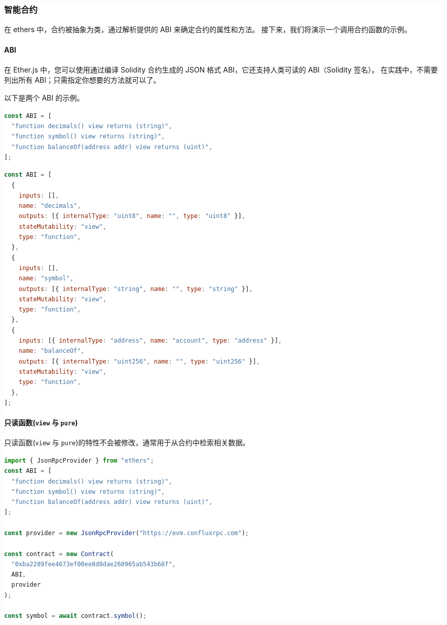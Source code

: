 ### 智能合约

在 ethers 中，合约被抽象为类，通过解析提供的 ABI 来确定合约的属性和方法。 接下来，我们将演示一个调用合约函数的示例。

#### ABI

在 Ether.js 中，您可以使用通过编译 Solidity 合约生成的 JSON 格式 ABI，它还支持人类可读的 ABI（Solidity 签名）。 在实践中，不需要列出所有 ABI；只需指定你想要的方法就可以了。

以下是两个 ABI 的示例。

```js
const ABI = [
  "function decimals() view returns (string)",
  "function symbol() view returns (string)",
  "function balanceOf(address addr) view returns (uint)",
];
```

```js
const ABI = [
  {
    inputs: [],
    name: "decimals",
    outputs: [{ internalType: "uint8", name: "", type: "uint8" }],
    stateMutability: "view",
    type: "function",
  },
  {
    inputs: [],
    name: "symbol",
    outputs: [{ internalType: "string", name: "", type: "string" }],
    stateMutability: "view",
    type: "function",
  },
  {
    inputs: [{ internalType: "address", name: "account", type: "address" }],
    name: "balanceOf",
    outputs: [{ internalType: "uint256", name: "", type: "uint256" }],
    stateMutability: "view",
    type: "function",
  },
];
```

#### 只读函数(`view` 与 `pure`)

只读函数(`view` 与 `pure`)的特性不会被修改，通常用于从合约中检索相关数据。

```js
import { JsonRpcProvider } from "ethers";
const ABI = [
  "function decimals() view returns (string)",
  "function symbol() view returns (string)",
  "function balanceOf(address addr) view returns (uint)",
];

const provider = new JsonRpcProvider("https://evm.confluxrpc.com");

const contract = new Contract(
  "0xba2289fee4673ef00ee8d8dae260965ab543b68f",
  ABI,
  provider
);

const symbol = await contract.symbol();

```